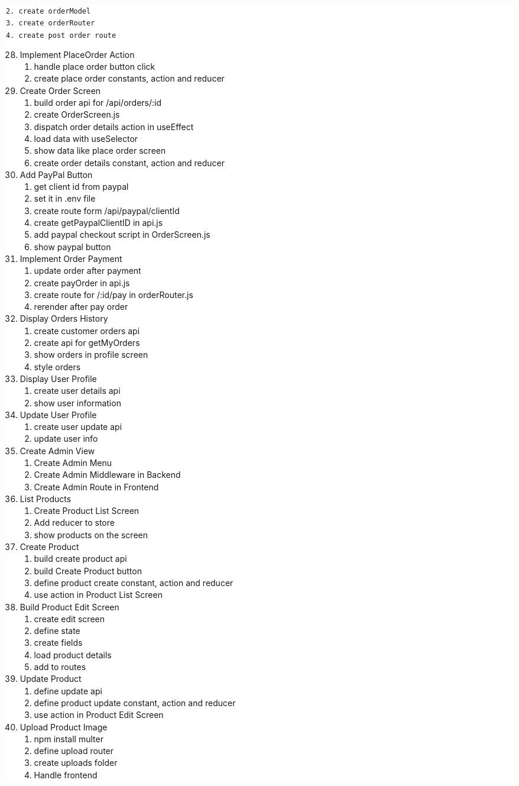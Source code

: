     2. create orderModel
    3. create orderRouter
    4. create post order route
28. Implement PlaceOrder Action
    1. handle place order button click
    2. create place order constants, action and reducer
29. Create Order Screen
    1. build order api for /api/orders/:id
    2. create OrderScreen.js
    3. dispatch order details action in useEffect
    4. load data with useSelector
    5. show data like place order screen
    6. create order details constant, action and reducer
30. Add PayPal Button
    1. get client id from paypal
    2. set it in .env file
    3. create route form /api/paypal/clientId
    4. create getPaypalClientID in api.js
    5. add paypal checkout script in OrderScreen.js
    6. show paypal button
31. Implement Order Payment
    1. update order after payment
    2. create payOrder in api.js
    3. create route for /:id/pay in orderRouter.js
    4. rerender after pay order
32. Display Orders History
    1. create customer orders api
    2. create api for getMyOrders
    3. show orders in profile screen
    4. style orders
33. Display User Profile
    1. create user details api
    2. show user information
34. Update User Profile
    1. create user update api
    2. update user info
35. Create Admin View
    1. Create Admin Menu
    2. Create Admin Middleware in Backend
    3. Create Admin Route in Frontend
36. List Products
    1. Create Product List Screen
    2. Add reducer to store
    3. show products on the screen
37. Create Product
    1. build create product api
    2. build Create Product button
    3. define product create constant, action and reducer
    4. use action in Product List Screen
38. Build Product Edit Screen
    1. create edit screen
    2. define state
    3. create fields
    4. load product details
    5.  add to routes
39. Update Product
    1. define update api
    2. define product update constant, action and reducer
    3. use action in Product Edit Screen
40. Upload Product Image
    1. npm install multer
    7. define upload router
    8. create uploads folder 
    9. Handle frontend